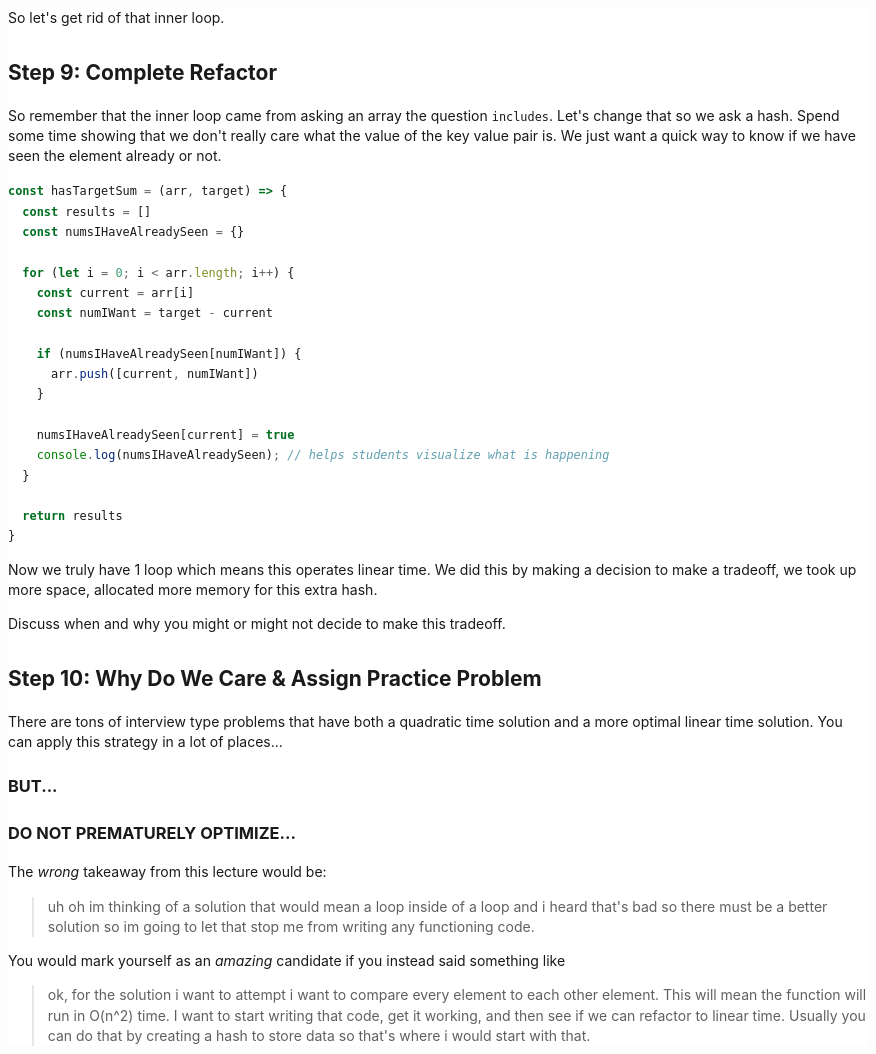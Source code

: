 So let's get rid of that inner loop.

## Step 9: Complete Refactor

So remember that the inner loop came from asking an array the question `includes`. Let's change that so we ask a hash. Spend some time showing that we don't really care what the value of the key value pair is. We just want a quick way to know if we have seen the element already or not.

```js
const hasTargetSum = (arr, target) => {
  const results = []
  const numsIHaveAlreadySeen = {}

  for (let i = 0; i < arr.length; i++) {
    const current = arr[i]
    const numIWant = target - current

    if (numsIHaveAlreadySeen[numIWant]) {
      arr.push([current, numIWant])
    }

    numsIHaveAlreadySeen[current] = true
    console.log(numsIHaveAlreadySeen); // helps students visualize what is happening
  }

  return results
}
```

Now we truly have 1 loop which means this operates linear time. We did this by making a decision to make a tradeoff, we took up more space, allocated more memory for this extra hash.

Discuss when and why you might or might not decide to make this tradeoff.

## Step 10: Why Do We Care & Assign Practice Problem

There are tons of interview type problems that have both a quadratic time solution and a more optimal linear time solution. You can apply this strategy in a lot of places...

### BUT...
### DO NOT PREMATURELY OPTIMIZE...

The _wrong_ takeaway from this lecture would be:

> uh oh im thinking of a solution that would mean a loop inside of a loop and i heard that's bad so there must be a better solution so im going to let that stop me from writing any functioning code.

You would mark yourself as an _amazing_ candidate if you instead said something like

> ok, for the solution i want to attempt i want to compare every element to each other element. This will mean the function will run in O(n^2) time. I want to start writing that code, get it working, and then see if we can refactor to linear time. Usually you can do that by creating a hash to store data so that's where i would start with that.
